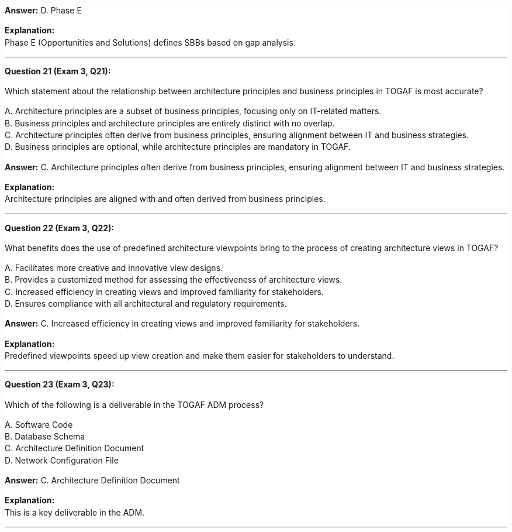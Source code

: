 **Answer:** D. Phase E

**Explanation:**  
Phase E (Opportunities and Solutions) defines SBBs based on gap analysis.

---

**Question 21 (Exam 3, Q21):**

Which statement about the relationship between architecture principles and business principles in TOGAF is most accurate?

A. Architecture principles are a subset of business principles, focusing only on IT-related matters.  
B. Business principles and architecture principles are entirely distinct with no overlap.  
C. Architecture principles often derive from business principles, ensuring alignment between IT and business strategies.  
D. Business principles are optional, while architecture principles are mandatory in TOGAF.

**Answer:** C. Architecture principles often derive from business principles, ensuring alignment between IT and business strategies.

**Explanation:**  
Architecture principles are aligned with and often derived from business principles.

---

**Question 22 (Exam 3, Q22):**

What benefits does the use of predefined architecture viewpoints bring to the process of creating architecture views in TOGAF?

A. Facilitates more creative and innovative view designs.  
B. Provides a customized method for assessing the effectiveness of architecture views.  
C. Increased efficiency in creating views and improved familiarity for stakeholders.  
D. Ensures compliance with all architectural and regulatory requirements.

**Answer:** C. Increased efficiency in creating views and improved familiarity for stakeholders.

**Explanation:**  
Predefined viewpoints speed up view creation and make them easier for stakeholders to understand.

---

**Question 23 (Exam 3, Q23):**

Which of the following is a deliverable in the TOGAF ADM process?

A. Software Code  
B. Database Schema  
C. Architecture Definition Document  
D. Network Configuration File

**Answer:** C. Architecture Definition Document

**Explanation:**  
This is a key deliverable in the ADM.

---
